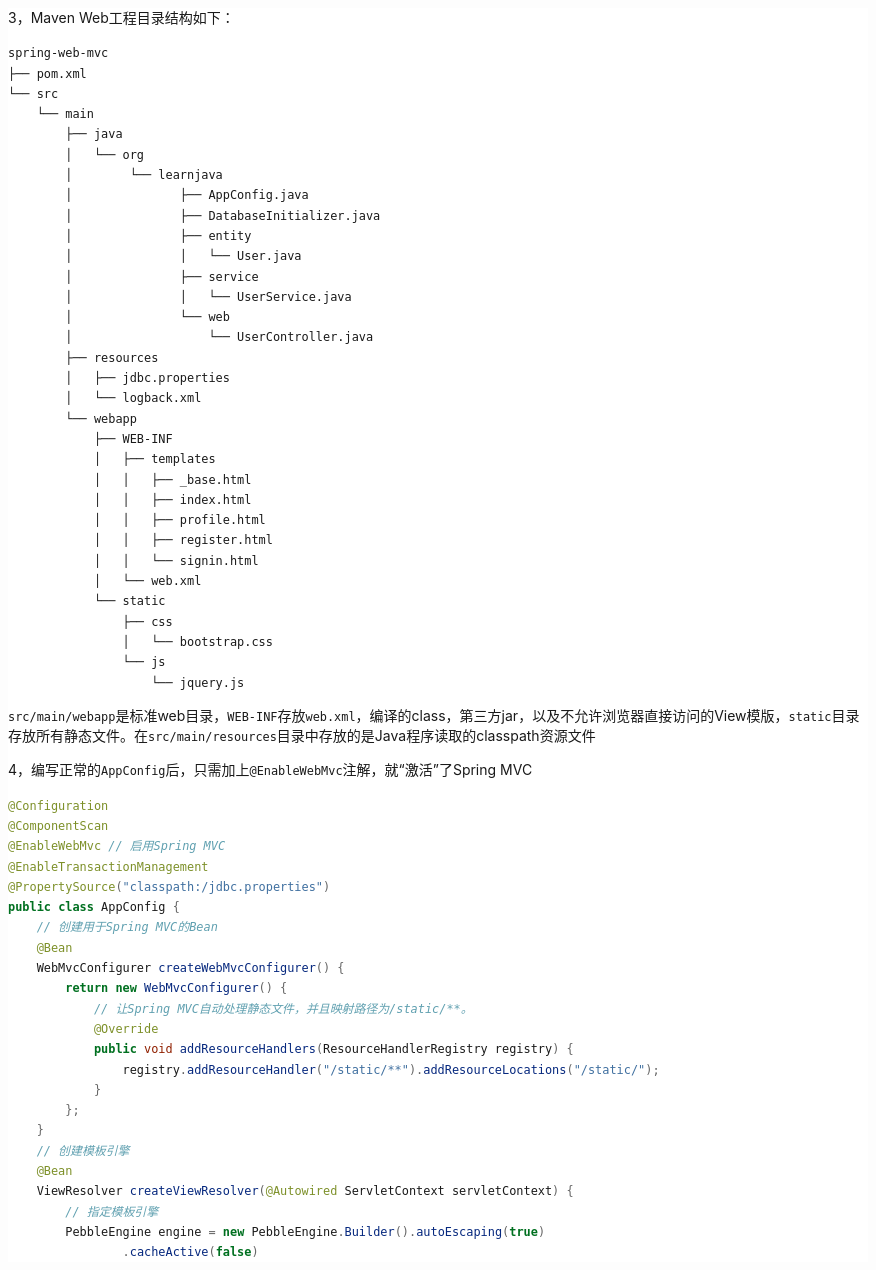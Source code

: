 3，Maven Web工程目录结构如下：

```ascii
spring-web-mvc
├── pom.xml
└── src
    └── main
        ├── java
        │   └── org
        │        └── learnjava
        │               ├── AppConfig.java
        │               ├── DatabaseInitializer.java
        │               ├── entity
        │               │   └── User.java
        │               ├── service
        │               │   └── UserService.java
        │               └── web
        │                   └── UserController.java
        ├── resources
        │   ├── jdbc.properties
        │   └── logback.xml
        └── webapp
            ├── WEB-INF
            │   ├── templates
            │   │   ├── _base.html
            │   │   ├── index.html
            │   │   ├── profile.html
            │   │   ├── register.html
            │   │   └── signin.html
            │   └── web.xml
            └── static
                ├── css
                │   └── bootstrap.css
                └── js
                    └── jquery.js
```

`src/main/webapp`是标准web目录，`WEB-INF`存放`web.xml`，编译的class，第三方jar，以及不允许浏览器直接访问的View模版，`static`目录存放所有静态文件。在`src/main/resources`目录中存放的是Java程序读取的classpath资源文件

4，编写正常的`AppConfig`后，只需加上`@EnableWebMvc`注解，就“激活”了Spring MVC

```java
@Configuration
@ComponentScan
@EnableWebMvc // 启用Spring MVC
@EnableTransactionManagement
@PropertySource("classpath:/jdbc.properties")
public class AppConfig {
    // 创建用于Spring MVC的Bean
    @Bean
    WebMvcConfigurer createWebMvcConfigurer() {
        return new WebMvcConfigurer() {
            // 让Spring MVC自动处理静态文件，并且映射路径为/static/**。
            @Override
            public void addResourceHandlers(ResourceHandlerRegistry registry) {
                registry.addResourceHandler("/static/**").addResourceLocations("/static/");
            }
        };
    }
    // 创建模板引擎
    @Bean
    ViewResolver createViewResolver(@Autowired ServletContext servletContext) {
        // 指定模板引擎
        PebbleEngine engine = new PebbleEngine.Builder().autoEscaping(true)
                .cacheActive(false)
```
